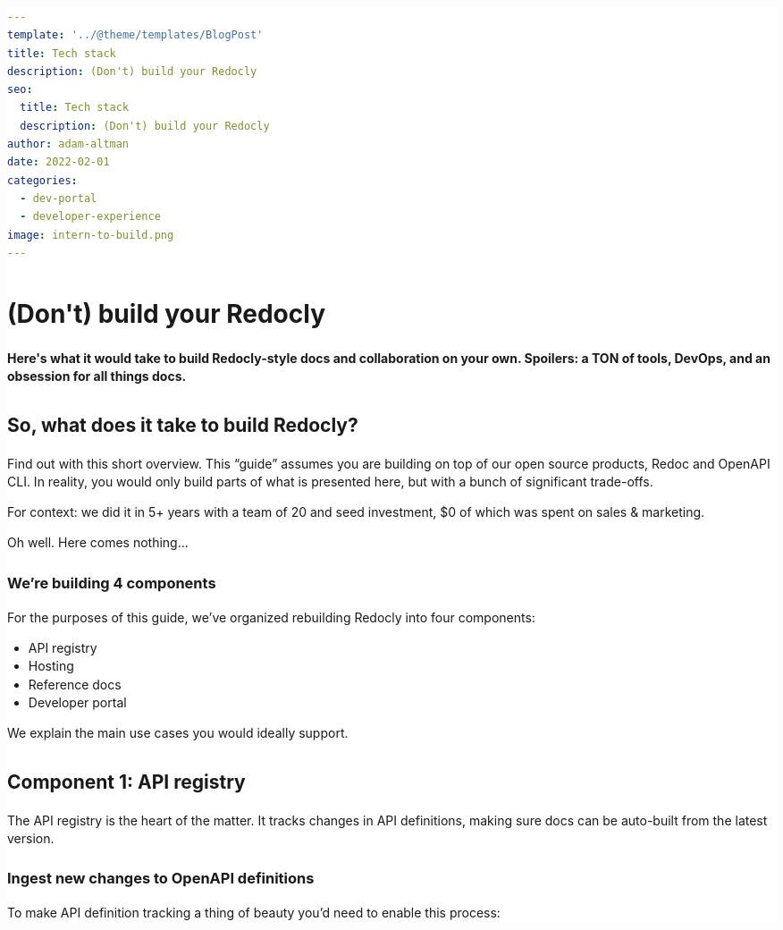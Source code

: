 ```yaml
---
template: '../@theme/templates/BlogPost'
title: Tech stack
description: (Don't) build your Redocly
seo:
  title: Tech stack
  description: (Don't) build your Redocly
author: adam-altman
date: 2022-02-01
categories:
  - dev-portal
  - developer-experience
image: intern-to-build.png
---
```


# (Don't) build your Redocly

**Here's what it would take to build Redocly-style docs and collaboration on your own.
Spoilers: a TON of tools, DevOps, and an obsession for all things docs.**

## So, what does it take to build Redocly?

Find out with this short overview. This “guide” assumes you are building on top of our open source products, Redoc and OpenAPI CLI. In reality, you would only build parts of what is presented here, but with a bunch of significant trade-offs.

For context: we did it in 5+ years with a team of 20 and seed investment, $0 of which was spent on sales & marketing.

Oh well. Here comes nothing…

### We’re building 4 components

For the purposes of this guide, we’ve organized rebuilding Redocly into four components:

- API registry
- Hosting
- Reference docs
- Developer portal

We explain the main use cases you would ideally support.

## Component 1: API registry

The API registry is the heart of the matter. It tracks changes in API definitions, making sure docs can be auto-built from the latest version.

### Ingest new changes to OpenAPI definitions

To make API definition tracking a thing of beauty you’d need to enable this process:
